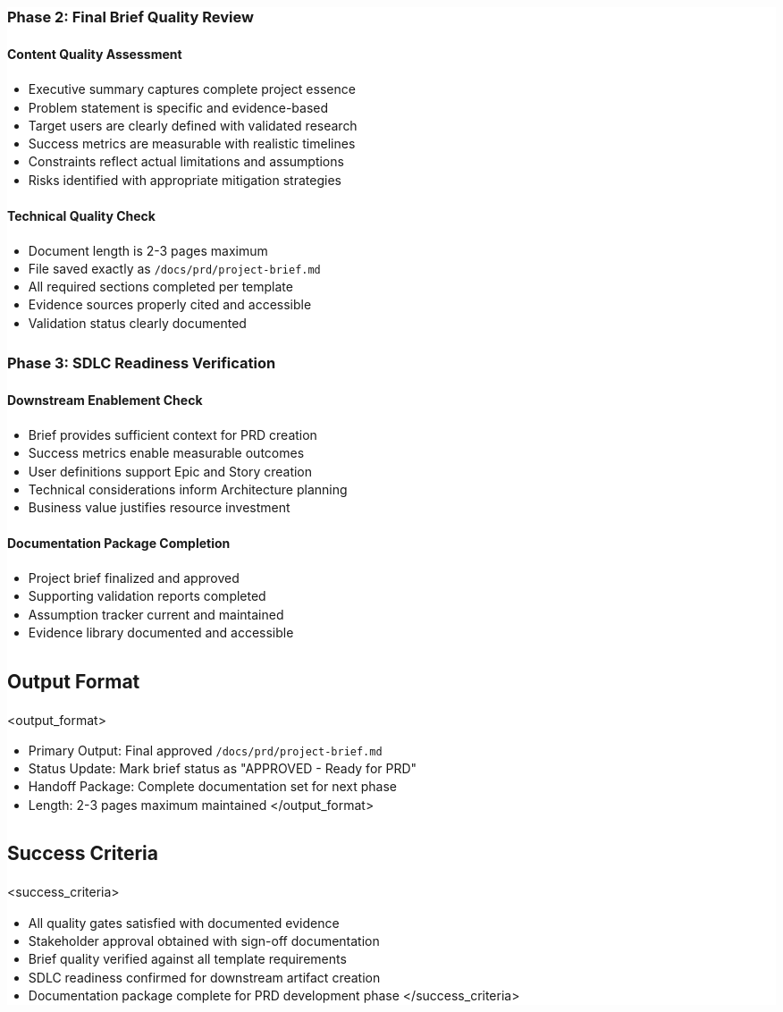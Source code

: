 ### Phase 2: Final Brief Quality Review

#### Content Quality Assessment

- Executive summary captures complete project essence
- Problem statement is specific and evidence-based
- Target users are clearly defined with validated research
- Success metrics are measurable with realistic timelines
- Constraints reflect actual limitations and assumptions
- Risks identified with appropriate mitigation strategies

#### Technical Quality Check

- Document length is 2-3 pages maximum
- File saved exactly as `/docs/prd/project-brief.md`
- All required sections completed per template
- Evidence sources properly cited and accessible
- Validation status clearly documented

### Phase 3: SDLC Readiness Verification

#### Downstream Enablement Check

- Brief provides sufficient context for PRD creation
- Success metrics enable measurable outcomes
- User definitions support Epic and Story creation
- Technical considerations inform Architecture planning
- Business value justifies resource investment

#### Documentation Package Completion

- Project brief finalized and approved
- Supporting validation reports completed
- Assumption tracker current and maintained
- Evidence library documented and accessible
</instructions>

## Output Format

<output_format>
- Primary Output: Final approved `/docs/prd/project-brief.md`
- Status Update: Mark brief status as "APPROVED - Ready for PRD"
- Handoff Package: Complete documentation set for next phase
- Length: 2-3 pages maximum maintained
</output_format>

## Success Criteria

<success_criteria>
- All quality gates satisfied with documented evidence
- Stakeholder approval obtained with sign-off documentation
- Brief quality verified against all template requirements
- SDLC readiness confirmed for downstream artifact creation
- Documentation package complete for PRD development phase
</success_criteria>

